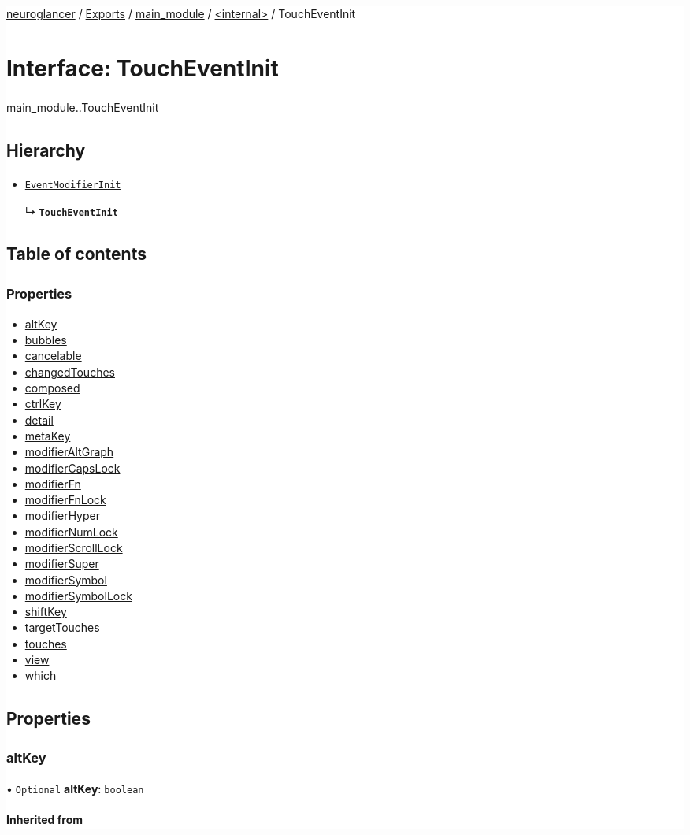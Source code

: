 [neuroglancer](../README.md) / [Exports](../modules.md) / [main\_module](../modules/main_module.md) / [<internal\>](../modules/main_module._internal_.md) / TouchEventInit

# Interface: TouchEventInit

[main_module](../modules/main_module.md).[<internal>](../modules/main_module._internal_.md).TouchEventInit

## Hierarchy

- [`EventModifierInit`](main_module._internal_.EventModifierInit.md)

  ↳ **`TouchEventInit`**

## Table of contents

### Properties

- [altKey](main_module._internal_.TouchEventInit.md#altkey)
- [bubbles](main_module._internal_.TouchEventInit.md#bubbles)
- [cancelable](main_module._internal_.TouchEventInit.md#cancelable)
- [changedTouches](main_module._internal_.TouchEventInit.md#changedtouches)
- [composed](main_module._internal_.TouchEventInit.md#composed)
- [ctrlKey](main_module._internal_.TouchEventInit.md#ctrlkey)
- [detail](main_module._internal_.TouchEventInit.md#detail)
- [metaKey](main_module._internal_.TouchEventInit.md#metakey)
- [modifierAltGraph](main_module._internal_.TouchEventInit.md#modifieraltgraph)
- [modifierCapsLock](main_module._internal_.TouchEventInit.md#modifiercapslock)
- [modifierFn](main_module._internal_.TouchEventInit.md#modifierfn)
- [modifierFnLock](main_module._internal_.TouchEventInit.md#modifierfnlock)
- [modifierHyper](main_module._internal_.TouchEventInit.md#modifierhyper)
- [modifierNumLock](main_module._internal_.TouchEventInit.md#modifiernumlock)
- [modifierScrollLock](main_module._internal_.TouchEventInit.md#modifierscrolllock)
- [modifierSuper](main_module._internal_.TouchEventInit.md#modifiersuper)
- [modifierSymbol](main_module._internal_.TouchEventInit.md#modifiersymbol)
- [modifierSymbolLock](main_module._internal_.TouchEventInit.md#modifiersymbollock)
- [shiftKey](main_module._internal_.TouchEventInit.md#shiftkey)
- [targetTouches](main_module._internal_.TouchEventInit.md#targettouches)
- [touches](main_module._internal_.TouchEventInit.md#touches)
- [view](main_module._internal_.TouchEventInit.md#view)
- [which](main_module._internal_.TouchEventInit.md#which)

## Properties

### altKey

• `Optional` **altKey**: `boolean`

#### Inherited from
